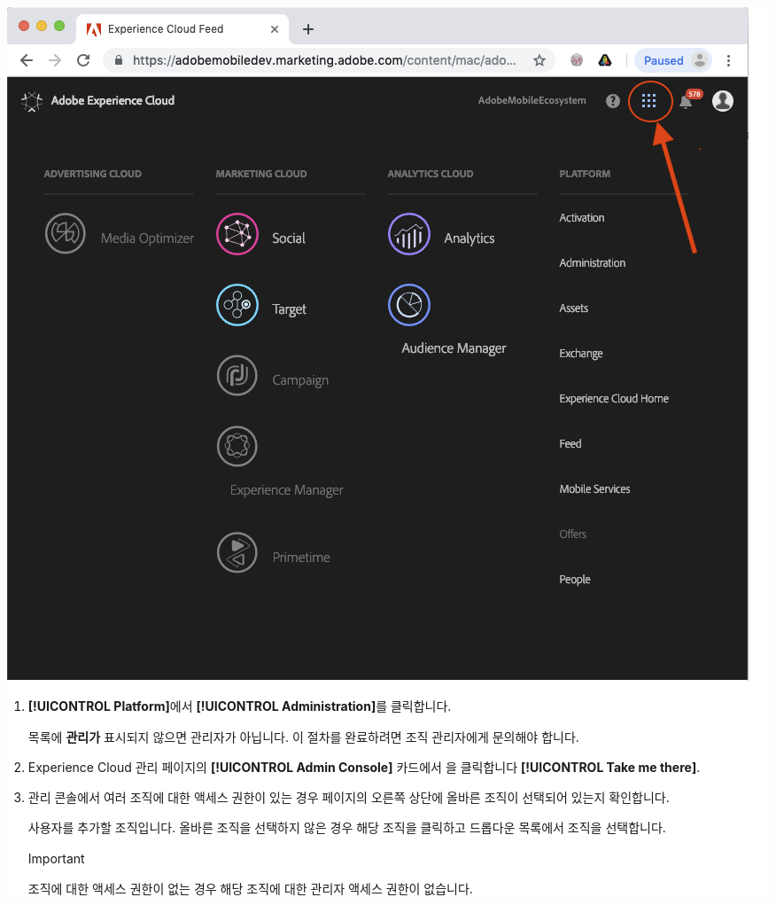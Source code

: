    ![셸 전환기](/help/assets/places_shell_switcher1.png)

1. **[!UICONTROL Platform]**&#x200B;에서 **[!UICONTROL Administration]**&#x200B;를 클릭합니다.

   목록에 **관리가** 표시되지 않으면 관리자가 아닙니다. 이 절차를 완료하려면 조직 관리자에게 문의해야 합니다.

1. Experience Cloud 관리 페이지의 **[!UICONTROL Admin Console]** 카드에서 을 클릭합니다 **[!UICONTROL Take me there]**.

1. 관리 콘솔에서 여러 조직에 대한 액세스 권한이 있는 경우 페이지의 오른쪽 상단에 올바른 조직이 선택되어 있는지 확인합니다.

   사용자를 추가할 조직입니다. 올바른 조직을 선택하지 않은 경우 해당 조직을 클릭하고 드롭다운 목록에서 조직을 선택합니다.

   >[!IMPORTANT]
   >
   >조직에 대한 액세스 권한이 없는 경우 해당 조직에 대한 관리자 액세스 권한이 없습니다.
